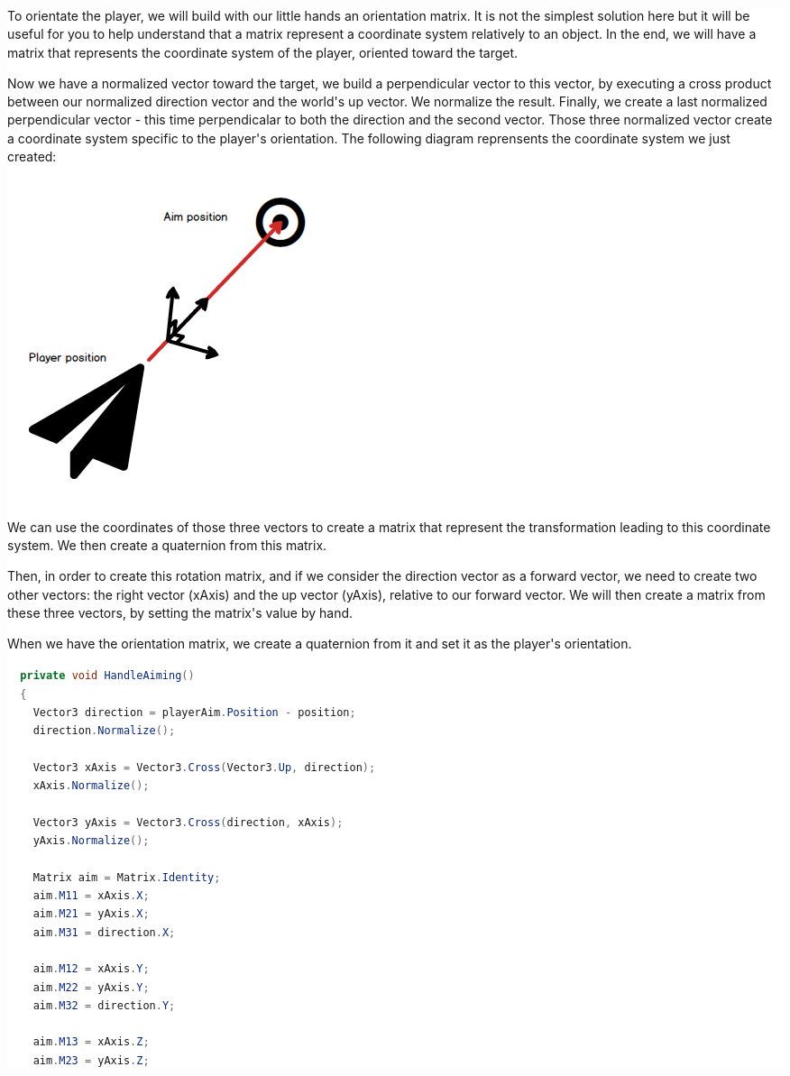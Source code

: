 To orientate the player, we will build with our little hands an orientation matrix. It is not the simplest solution here but it will be useful for you to help understand that a matrix represent a coordinate system relatively to an object. In the end, we will have a matrix that represents the coordinate system of the player, oriented toward the target.

Now we have a normalized vector toward the target, we build a perpendicular vector to this vector, by executing a cross product between our normalized direction vector and the world's up vector. We normalize the result. Finally, we create a last normalized perpendicular vector - this time perpendicalar to both the direction and the second vector. Those three normalized vector create a coordinate system specific to the player's orientation. The following diagram reprensents the coordinate system we just created:

![Orientation matrix](images/ch3_orientation-matrix.png)

We can use the coordinates of those three vectors to create a matrix that represent the transformation leading to this coordinate system. We then create a quaternion from this matrix.

Then, in order to create this rotation matrix, and if we consider the direction vector as a forward vector, we need to create two other vectors: the right vector (xAxis) and the up vector (yAxis), relative to our forward vector. We will then create a matrix from these three vectors, by setting the matrix's value by hand.

When we have the orientation matrix, we create a quaternion from it and set it as the player's orientation.

```csharp
  private void HandleAiming()
  {
    Vector3 direction = playerAim.Position - position;
    direction.Normalize();

    Vector3 xAxis = Vector3.Cross(Vector3.Up, direction);
    xAxis.Normalize();

    Vector3 yAxis = Vector3.Cross(direction, xAxis);
    yAxis.Normalize();

    Matrix aim = Matrix.Identity;
    aim.M11 = xAxis.X;
    aim.M21 = yAxis.X;
    aim.M31 = direction.X;

    aim.M12 = xAxis.Y;
    aim.M22 = yAxis.Y;
    aim.M32 = direction.Y;

    aim.M13 = xAxis.Z;
    aim.M23 = yAxis.Z;
```